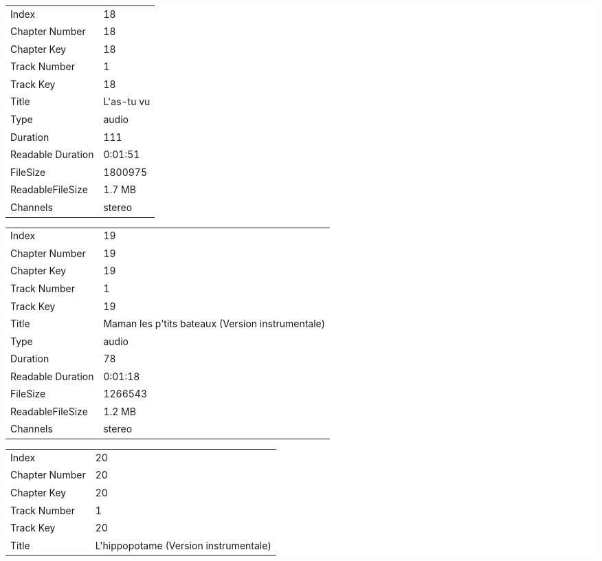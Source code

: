 |  |  |
| - | - |
| Index | 18 |
| Chapter Number | 18 |
| Chapter Key | 18 |
| Track Number | 1 |
| Track Key | 18 |
| Title | L'as-tu vu  |
| Type | audio |
| Duration | 111 |
| Readable Duration | 0:01:51 |
| FileSize | 1800975 |
| ReadableFileSize | 1.7 MB |
| Channels | stereo |

|  |  |
| - | - |
| Index | 19 |
| Chapter Number | 19 |
| Chapter Key | 19 |
| Track Number | 1 |
| Track Key | 19 |
| Title | Maman les p'tits bateaux (Version instrumentale) |
| Type | audio |
| Duration | 78 |
| Readable Duration | 0:01:18 |
| FileSize | 1266543 |
| ReadableFileSize | 1.2 MB |
| Channels | stereo |

|  |  |
| - | - |
| Index | 20 |
| Chapter Number | 20 |
| Chapter Key | 20 |
| Track Number | 1 |
| Track Key | 20 |
| Title | L'hippopotame (Version instrumentale) |